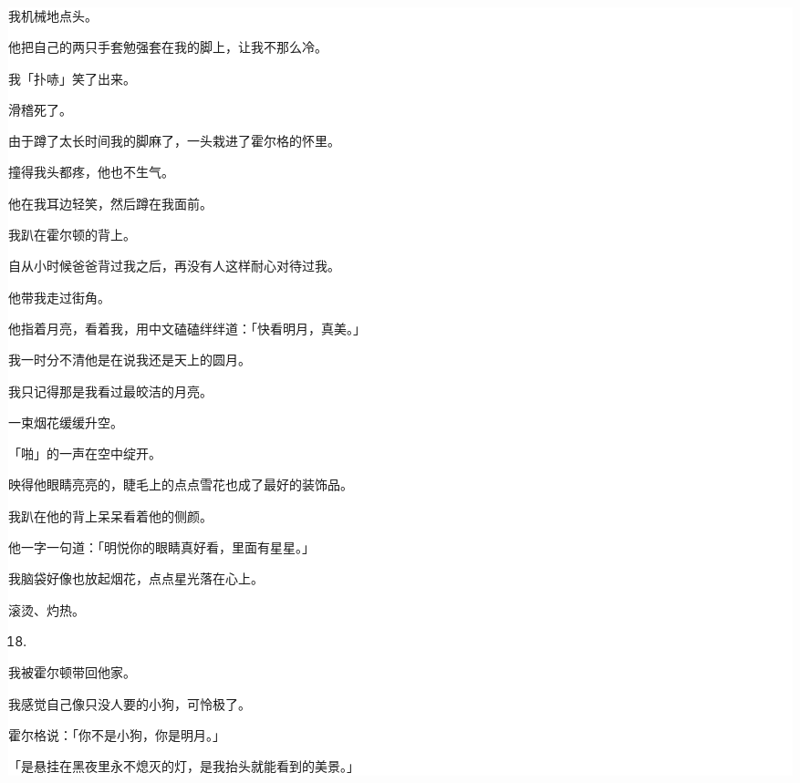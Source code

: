 我机械地点头。


他把自己的两只手套勉强套在我的脚上，让我不那么冷。


我「扑哧」笑了出来。


滑稽死了。


由于蹲了太长时间我的脚麻了，一头栽进了霍尔格的怀里。


撞得我头都疼，他也不生气。


他在我耳边轻笑，然后蹲在我面前。


我趴在霍尔顿的背上。


自从小时候爸爸背过我之后，再没有人这样耐心对待过我。


他带我走过街角。


他指着月亮，看着我，用中文磕磕绊绊道：「快看明月，真美。」


我一时分不清他是在说我还是天上的圆月。


我只记得那是我看过最皎洁的月亮。


一束烟花缓缓升空。


「啪」的一声在空中绽开。


映得他眼睛亮亮的，睫毛上的点点雪花也成了最好的装饰品。


我趴在他的背上呆呆看着他的侧颜。


他一字一句道：「明悦你的眼睛真好看，里面有星星。」


我脑袋好像也放起烟花，点点星光落在心上。


滚烫、灼热。


18.


我被霍尔顿带回他家。


我感觉自己像只没人要的小狗，可怜极了。


霍尔格说：「你不是小狗，你是明月。」


「是悬挂在黑夜里永不熄灭的灯，是我抬头就能看到的美景。」

